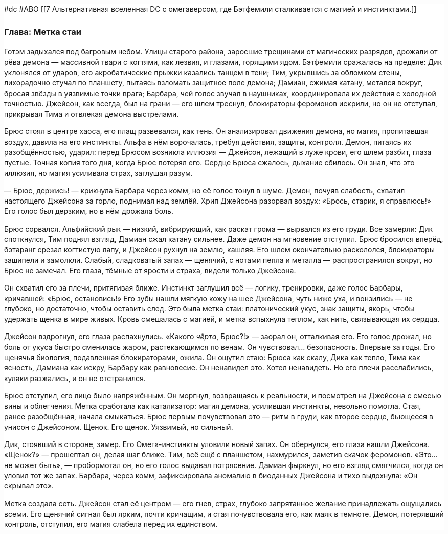 #dc #ABO [[7 Альтернативная вселенная DC с омегаверсом, где Бэтфемили сталкивается с магией и инстинктами.]]
### Глава: Метка стаи

Готэм задыхался под багровым небом. Улицы старого района, заросшие трещинами от магических разрядов, дрожали от рёва демона — массивной твари с когтями, как лезвия, и глазами, горящими ядом. Бэтфемили сражалась на пределе: Дик уклонялся от ударов, его акробатические прыжки казались танцем в тени; Тим, укрывшись за обломком стены, лихорадочно стучал по планшету, пытаясь взломать защитное поле демона; Дамиан, сжимая катану, метался вокруг, бросая звёзды в уязвимые точки врага; Барбара, чей голос звучал в наушниках, координировала их действия с холодной точностью. Джейсон, как всегда, был на грани — его шлем треснул, блокираторы феромонов искрили, но он не отступал, прикрывая Тима и отвлекая демона выстрелами.

Брюс стоял в центре хаоса, его плащ развевался, как тень. Он анализировал движения демона, но магия, пропитавшая воздух, давила на его инстинкты. Альфа в нём ворочалась, требуя действия, защиты, контроля. Демон, питаясь их разобщённостью, ударил: перед Брюсом возникла иллюзия — Джейсон, лежащий в луже крови, его шлем разбит, глаза пустые. Точная копия того дня, когда Брюс потерял его. Сердце Брюса сжалось, дыхание сбилось. Он знал, что это иллюзия, но магия усиливала страх, заглушая разум.

— Брюс, держись! — крикнула Барбара через комм, но её голос тонул в шуме. Демон, почуяв слабость, схватил настоящего Джейсона за горло, поднимая над землёй. Хрип Джейсона разорвал воздух: «Брось, старик, я справлюсь!» Его голос был дерзким, но в нём дрожала боль.

Брюс сорвался. Альфийский рык — низкий, вибрирующий, как раскат грома — вырвался из его груди. Все замерли: Дик споткнулся, Тим поднял взгляд, Дамиан сжал катану сильнее. Даже демон на мгновение отступил. Брюс бросился вперёд, бэтаранг срезал когтистую лапу, и Джейсон рухнул на землю, кашляя. Его шлем окончательно раскололся, блокираторы зашипели и замолкли. Слабый, сладковатый запах — щенячий, с нотами пепла и металла — распространился вокруг, но Брюс не замечал. Его глаза, тёмные от ярости и страха, видели только Джейсона.

Он схватил его за плечи, притягивая ближе. Инстинкт заглушил всё — логику, тренировки, даже голос Барбары, кричавшей: «Брюс, остановись!» Его зубы нашли мягкую кожу на шее Джейсона, чуть ниже уха, и вонзились — не глубоко, но достаточно, чтобы оставить след. Это была метка стаи: платонический укус, знак защиты, якорь, чтобы удержать щенка в мире живых. Кровь смешалась с магией, и метка вспыхнула теплом, как нить, связывающая их сердца.

Джейсон вздрогнул, его глаза распахнулись. «Какого *чёрта*, Брюс?!» — заорал он, отталкивая его. Его голос дрожал, но боль от укуса быстро сменилась жаром, растекающимся по венам. Он чувствовал… безопасность. Впервые за годы. Его щенячья биология, подавленная блокираторами, ожила. Он ощутил стаю: Брюса как скалу, Дика как тепло, Тима как ясность, Дамиана как искру, Барбару как равновесие. Он ненавидел это. Хотел ненавидеть. Но его плечи расслабились, кулаки разжались, и он не отстранился.

Брюс отступил, его лицо было напряжённым. Он моргнул, возвращаясь к реальности, и посмотрел на Джейсона с смесью вины и облегчения. Метка сработала как катализатор: магия демона, усилившая инстинкты, невольно помогла. Стая, ранее разобщённая, начала смыкаться. Брюс первым почувствовал это — ритм в груди, как второе сердце, бьющееся в унисон с Джейсоном. Щенок. Его щенок. Уязвимый, но сильный.

Дик, стоявший в стороне, замер. Его Омега-инстинкты уловили новый запах. Он обернулся, его глаза нашли Джейсона. «Щенок?» — прошептал он, делая шаг ближе. Тим, всё ещё с планшетом, нахмурился, заметив скачок феромонов. «Это… не может быть», — пробормотал он, но его голос выдавал потрясение. Дамиан фыркнул, но его взгляд смягчился, когда он уловил тот же запах. Барбара, через комм, зафиксировала аномалию в биоданных Джейсона и тихо выдохнула: «Он скрывал это».

Метка создала сеть. Джейсон стал её центром — его гнев, страх, глубоко запрятанное желание принадлежать ощущались всеми. Его щенячий сигнал был ярким, почти кричащим, и стая почувствовала его, как маяк в темноте. Демон, потерявший контроль, отступил, его магия слабела перед их единством.
